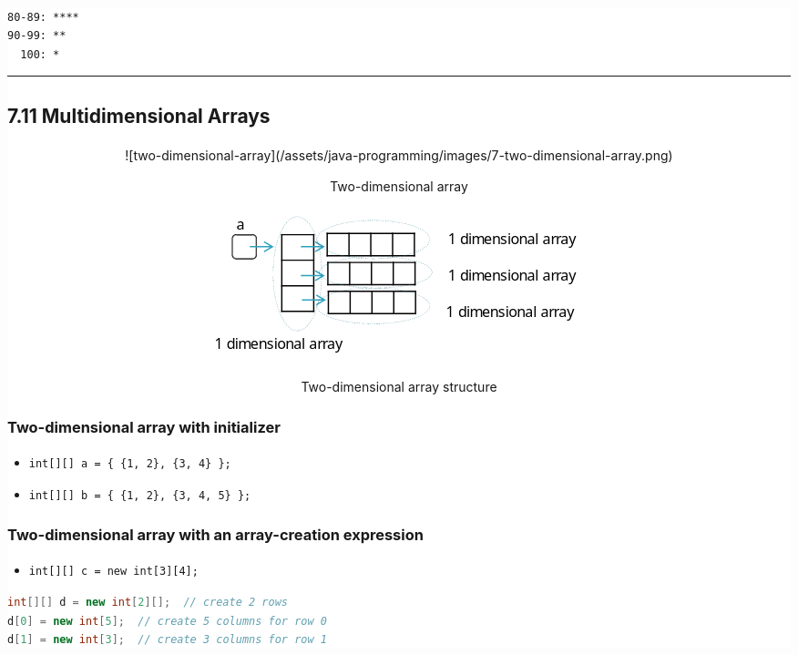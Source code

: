 ```
80-89: ****
90-99: **
  100: *
```

---

## 7.11 Multidimensional Arrays

<center markdown="block">
![two-dimensional-array](/assets/java-programming/images/7-two-dimensional-array.png)

Two-dimensional array

![two-dimensional-array-structure](/assets/java-programming/images/7-two-dimensional-array-structure.png)

Two-dimensional array structure
</center>

### Two-dimensional array with initializer

- `int[][] a = { {1, 2}, {3, 4} };`

- `int[][] b = { {1, 2}, {3, 4, 5} };`

### Two-dimensional array with an array-creation expression

- `int[][] c = new int[3][4];`

```java
int[][] d = new int[2][];  // create 2 rows
d[0] = new int[5];  // create 5 columns for row 0
d[1] = new int[3];  // create 3 columns for row 1
```
